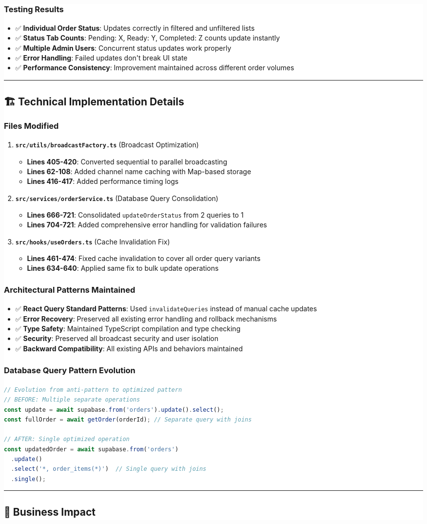 ### **Testing Results**
- ✅ **Individual Order Status**: Updates correctly in filtered and unfiltered lists
- ✅ **Status Tab Counts**: Pending: X, Ready: Y, Completed: Z counts update instantly
- ✅ **Multiple Admin Users**: Concurrent status updates work properly
- ✅ **Error Handling**: Failed updates don't break UI state
- ✅ **Performance Consistency**: Improvement maintained across different order volumes

---

## 🏗 **Technical Implementation Details**

### **Files Modified**

1. **`src/utils/broadcastFactory.ts`** (Broadcast Optimization)
   - **Lines 405-420**: Converted sequential to parallel broadcasting
   - **Lines 62-108**: Added channel name caching with Map-based storage
   - **Lines 416-417**: Added performance timing logs

2. **`src/services/orderService.ts`** (Database Query Consolidation)
   - **Lines 666-721**: Consolidated `updateOrderStatus` from 2 queries to 1
   - **Lines 704-721**: Added comprehensive error handling for validation failures

3. **`src/hooks/useOrders.ts`** (Cache Invalidation Fix)
   - **Lines 461-474**: Fixed cache invalidation to cover all order query variants
   - **Lines 634-640**: Applied same fix to bulk update operations

### **Architectural Patterns Maintained**
- ✅ **React Query Standard Patterns**: Used `invalidateQueries` instead of manual cache updates
- ✅ **Error Recovery**: Preserved all existing error handling and rollback mechanisms
- ✅ **Type Safety**: Maintained TypeScript compilation and type checking
- ✅ **Security**: Preserved all broadcast security and user isolation
- ✅ **Backward Compatibility**: All existing APIs and behaviors maintained

### **Database Query Pattern Evolution**
```typescript
// Evolution from anti-pattern to optimized pattern
// BEFORE: Multiple separate operations
const update = await supabase.from('orders').update().select();
const fullOrder = await getOrder(orderId); // Separate query with joins

// AFTER: Single optimized operation
const updatedOrder = await supabase.from('orders')
  .update()
  .select('*, order_items(*)')  // Single query with joins
  .single();
```

---

## 🎯 **Business Impact**
